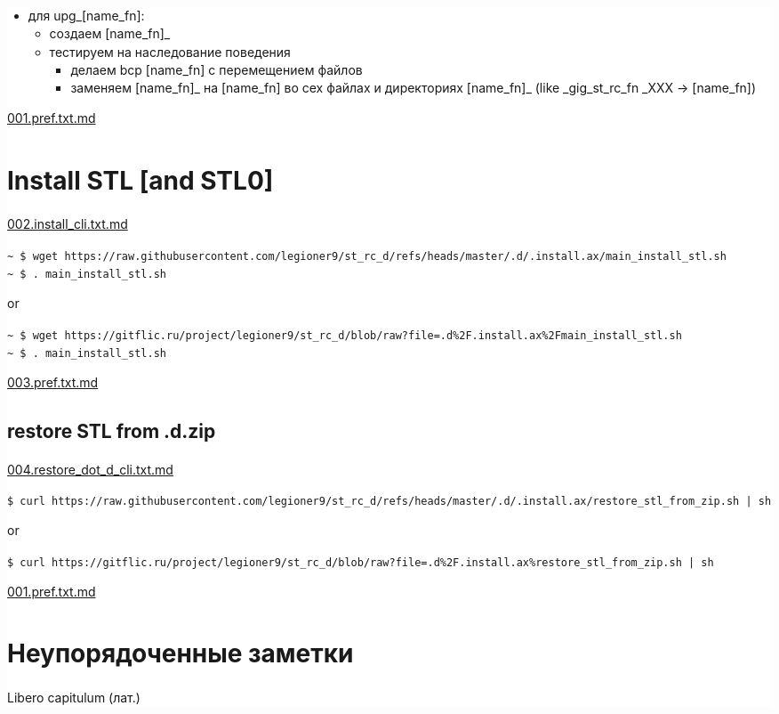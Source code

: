 - для upg_[name_fn]:
  - создаем [name_fn]_
  - тестируем на наследование поведения
    - делаем bcp [name_fn] с перемещением файлов
    - заменяем [name_fn]_ на [name_fn] во сех файлах и директориях [name_fn]_ (like _gig_st_rc_fn _XXX -> [name_fn])
    

[001.pref.txt.md](_cntx.ins.d/801.install_stl.d/001.pref.txt.md)



 <a id="be6690ad32144c0da23ae21ae77469ac"></a>
# Install STL [and STL0]
    

[002.install_cli.txt.md](_cntx.ins.d/801.install_stl.d/002.install_cli.txt.md)



    ~ $ wget https://raw.githubusercontent.com/legioner9/st_rc_d/refs/heads/master/.d/.install.ax/main_install_stl.sh
    ~ $ . main_install_stl.sh

or

    ~ $ wget https://gitflic.ru/project/legioner9/st_rc_d/blob/raw?file=.d%2F.install.ax%2Fmain_install_stl.sh
    ~ $ . main_install_stl.sh

[003.pref.txt.md](_cntx.ins.d/801.install_stl.d/003.pref.txt.md)



 <a id="3ef237c60c06497f8d00933bfd735e22"></a>
## restore STL from .d.zip
    

[004.restore_dot_d_cli.txt.md](_cntx.ins.d/801.install_stl.d/004.restore_dot_d_cli.txt.md)



    $ curl https://raw.githubusercontent.com/legioner9/st_rc_d/refs/heads/master/.d/.install.ax/restore_stl_from_zip.sh | sh

or

    $ curl https://gitflic.ru/project/legioner9/st_rc_d/blob/raw?file=.d%2F.install.ax%restore_stl_from_zip.sh | sh
    

[001.pref.txt.md](_cntx.ins.d/901.unsort.d/001.pref.txt.md)



 <a id="e752eac167f248f6bc7679d0c2a1d6f2"></a>
# Неупорядоченные заметки

Libero capitulum (лат.)
